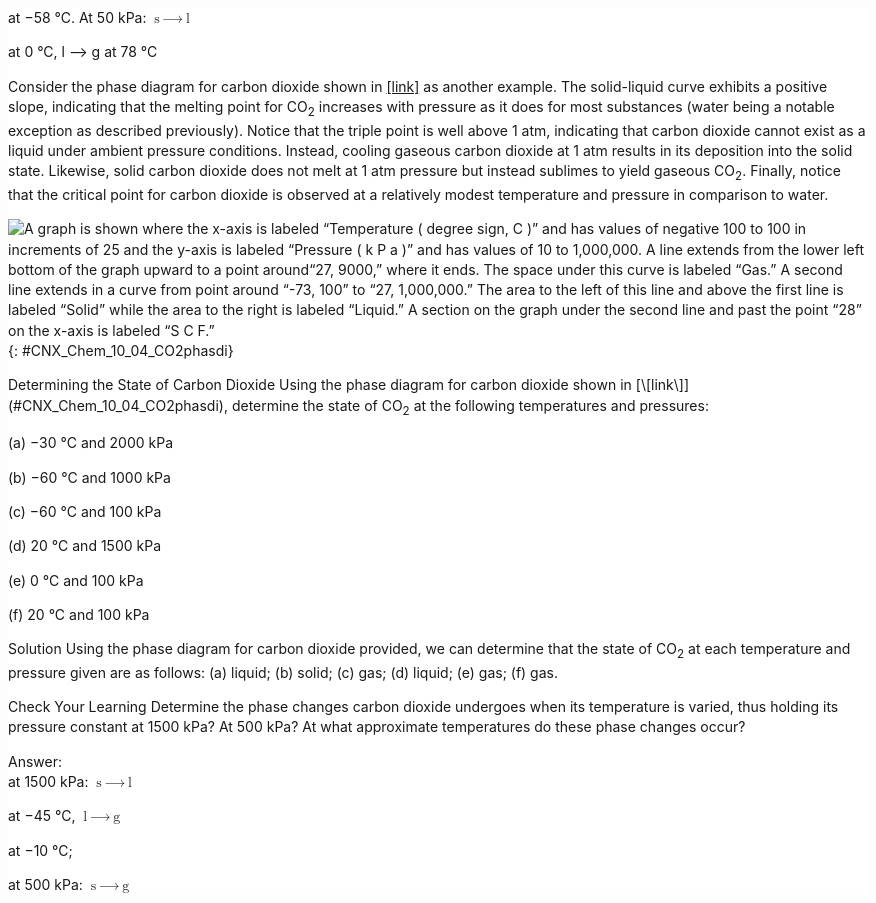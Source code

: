  at −58 °C. At 50 kPa: <math xmlns="http://www.w3.org/1998/Math/MathML"><mrow><mtext>s</mtext><mspace width="0.2em" /><mo stretchy="false">⟶</mo><mspace width="0.2em" /><mtext>l</mtext></mrow></math>

 at 0 °C, l ⟶ g at 78 °C

</div>
</div>

Consider the phase diagram for carbon dioxide shown in [\[link\]](#CNX_Chem_10_04_CO2phasdi) as another example. The solid-liquid curve exhibits a positive slope, indicating that the melting point for CO<sub>2</sub> increases with pressure as it does for most substances (water being a notable exception as described previously). Notice that the triple point is well above 1 atm, indicating that carbon dioxide cannot exist as a liquid under ambient pressure conditions. Instead, cooling gaseous carbon dioxide at 1 atm results in its deposition into the solid state. Likewise, solid carbon dioxide does not melt at 1 atm pressure but instead sublimes to yield gaseous CO<sub>2</sub>. Finally, notice that the critical point for carbon dioxide is observed at a relatively modest temperature and pressure in comparison to water.

 ![A graph is shown where the x-axis is labeled &#x201C;Temperature ( degree sign, C )&#x201D; and has values of negative 100 to 100 in increments of 25 and the y-axis is labeled &#x201C;Pressure ( k P a )&#x201D; and has values of 10 to 1,000,000. A line extends from the lower left bottom of the graph upward to a point around&#x201C;27, 9000,&#x201D; where it ends. The space under this curve is labeled &#x201C;Gas.&#x201D; A second line extends in a curve from point around &#x201C;-73, 100&#x201D; to &#x201C;27, 1,000,000.&#x201D; The area to the left of this line and above the first line is labeled &#x201C;Solid&#x201D; while the area to the right is labeled &#x201C;Liquid.&#x201D; A section on the graph under the second line and past the point &#x201C;28&#x201D; on the x-axis is labeled &#x201C;S C F.&#x201D;](../resources/CNX_Chem_10_04_CO2phasdi.jpg "The pressure and temperature axes on this phase diagram of carbon dioxide are not drawn to constant scale in order to illustrate several important properties."){: #CNX_Chem_10_04_CO2phasdi}

<div data-type="example" class="example" markdown="1">
<span data-type="title">Determining the State of Carbon Dioxide</span> Using the phase diagram for carbon dioxide shown in [\[link\]](#CNX_Chem_10_04_CO2phasdi), determine the state of CO<sub>2</sub> at the following temperatures and pressures:

(a) −30 °C and 2000 kPa

(b) −60 °C and 1000 kPa

(c) −60 °C and 100 kPa

(d) 20 °C and 1500 kPa

(e) 0 °C and 100 kPa

(f) 20 °C and 100 kPa

<span data-type="title">Solution</span> Using the phase diagram for carbon dioxide provided, we can determine that the state of CO<sub>2</sub> at each temperature and pressure given are as follows: (a) liquid; (b) solid; (c) gas; (d) liquid; (e) gas; (f) gas.

<span data-type="title">Check Your Learning</span> Determine the phase changes carbon dioxide undergoes when its temperature is varied, thus holding its pressure constant at 1500 kPa? At 500 kPa? At what approximate temperatures do these phase changes occur?

<div data-type="note" class="note" markdown="1">
<div data-type="title" class="title">
Answer:
</div>
at 1500 kPa: <math xmlns="http://www.w3.org/1998/Math/MathML"><mrow><mtext>s</mtext><mspace width="0.2em" /><mo stretchy="false">⟶</mo><mspace width="0.2em" /><mtext>l</mtext></mrow></math>

 at −45 °C, <math xmlns="http://www.w3.org/1998/Math/MathML"><mrow><mtext>l</mtext><mspace width="0.2em" /><mo stretchy="false">⟶</mo><mspace width="0.2em" /><mtext>g</mtext></mrow></math>

 at −10 °C;

at 500 kPa: <math xmlns="http://www.w3.org/1998/Math/MathML"><mrow><mtext>s</mtext><mspace width="0.2em" /><mo stretchy="false">⟶</mo><mspace width="0.2em" /><mtext>g</mtext></mrow></math>


[1]: http://openstaxcollege.org/l/16supercrit